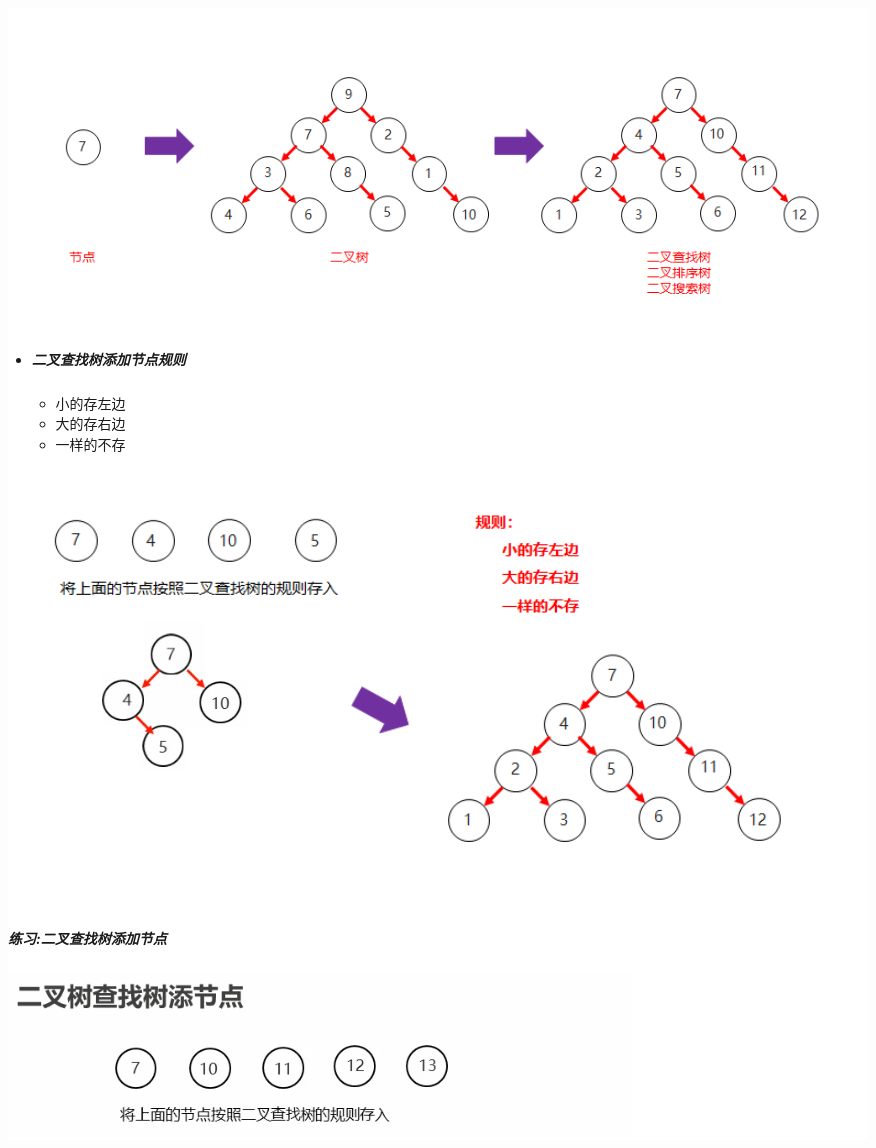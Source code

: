   ![03_二叉查找树和二叉树对比结构图](images/03_二叉查找树和二叉树对比结构图.png)

- ##### 二叉查找树添加节点规则

  - 小的存左边
  - 大的存右边
  - 一样的不存

  ![1662902312016](images/1662902312016.png)

##### 练习:二叉查找树添加节点

![1662902365676](images/1662902365676.png)
